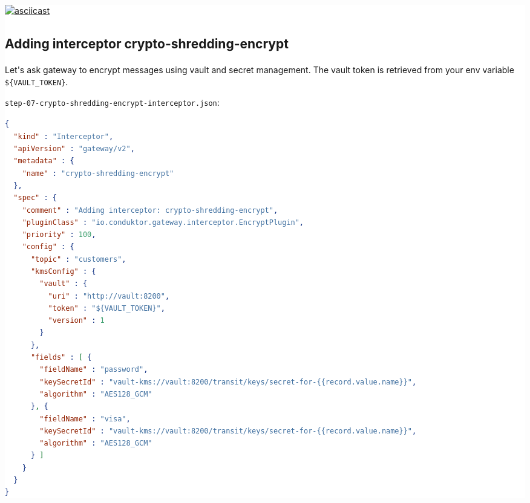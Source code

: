 </TabItem>
<TabItem value="Recording">

[![asciicast](https://asciinema.org/a/eNFsK5l2SV0ZooWuvAcMZIfLT.svg)](https://asciinema.org/a/eNFsK5l2SV0ZooWuvAcMZIfLT)

</TabItem>
</Tabs>

## Adding interceptor crypto-shredding-encrypt

Let's ask gateway to encrypt messages using vault and secret management.
The vault token is retrieved from your env variable `${VAULT_TOKEN}`.




`step-07-crypto-shredding-encrypt-interceptor.json`:

```json
{
  "kind" : "Interceptor",
  "apiVersion" : "gateway/v2",
  "metadata" : {
    "name" : "crypto-shredding-encrypt"
  },
  "spec" : {
    "comment" : "Adding interceptor: crypto-shredding-encrypt",
    "pluginClass" : "io.conduktor.gateway.interceptor.EncryptPlugin",
    "priority" : 100,
    "config" : {
      "topic" : "customers",
      "kmsConfig" : {
        "vault" : {
          "uri" : "http://vault:8200",
          "token" : "${VAULT_TOKEN}",
          "version" : 1
        }
      },
      "fields" : [ {
        "fieldName" : "password",
        "keySecretId" : "vault-kms://vault:8200/transit/keys/secret-for-{{record.value.name}}",
        "algorithm" : "AES128_GCM"
      }, {
        "fieldName" : "visa",
        "keySecretId" : "vault-kms://vault:8200/transit/keys/secret-for-{{record.value.name}}",
        "algorithm" : "AES128_GCM"
      } ]
    }
  }
}
```


<Tabs>
